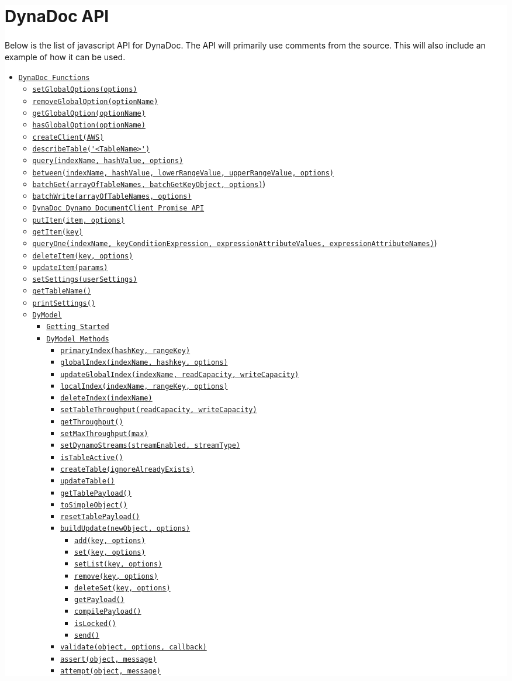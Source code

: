 # DynaDoc API

Below is the list of javascript API for DynaDoc. The API will primarily use comments from the source. This will also include an example of how it can be used.


- [`DynaDoc Functions`](#dynadoc-functions)
  - [`setGlobalOptions(options)`](#setglobaloptionsoptions)
  - [`removeGlobalOption(optionName)`](#removeglobaloptionoptionname)
  - [`getGlobalOption(optionName)`](#getglobaloptionoptionname)
  - [`hasGlobalOption(optionName)`](#hasglobaloptionoptionname)
  - [`createClient(AWS)`](#createclient)
  - [`describeTable('<TableName>')`](#describetable)
  - [`query(indexName, hashValue, options)`](#queryindexname-hashvalue-options)
  - [`between(indexName, hashValue, lowerRangeValue, upperRangeValue, options)`](#betweenindexname-hashvalue-lowerrangevalue-upperrangevalue-options)
  - [`batchGet(arrayOfTableNames, batchGetKeyObject, options)`](#batchgetarrayoftablenames-batchgetkeyobject-options))
  - [`batchWrite(arrayOfTableNames, options)`](#batchwritearrayoftablenames-options)
  - [`DynaDoc Dynamo DocumentClient Promise API`](#dynadoc-dynamo-documentclient-promise-api)
  - [`putItem(item, options)`](#putitemitem-options)
  - [`getItem(key)`](#getitemkey)
  - [`queryOne(indexName, keyConditionExpression, expressionAttributeValues, expressionAttributeNames)`](#queryoneindexname-keyconditionexpression-expressionattributevalues-expressionattributenames))
  - [`deleteItem(key, options)`](#deleteitemkey-options)
  - [`updateItem(params)`](#updateitemparams)
  - [`setSettings(userSettings)`](#setsettingsusersettings)
  - [`getTableName()`](#gettablename)
  - [`printSettings()`](#printsettings)
  - [`DyModel`](#dymodel)
    - [`Getting Started`](#getting-started)
    - [`DyModel Methods`](#dymodel-methods)
      - [`primaryIndex(hashKey, rangeKey)`](#primaryindexhashkey-rangekey)
      - [`globalIndex(indexName, hashkey, options)`](#globalindexindexname-hashkey-options)
      - [`updateGlobalIndex(indexName, readCapacity, writeCapacity)`](#updateglobalindexindexname-readcapacity-writecapacity)
      - [`localIndex(indexName, rangeKey, options)`](#localindexindexname-rangekey-options)
      - [`deleteIndex(indexName)`](#deleteindexindexname)
      - [`setTableThroughput(readCapacity, writeCapacity)`](#settablethroughputreadcapacity-writecapacity)
      - [`getThroughput()`](#getthroughput)
      - [`setMaxThroughput(max)`](#setmaxthroughputmax)
      - [`setDynamoStreams(streamEnabled, streamType)`](#setdynamostreamsstreamenabled-streamtype)
      - [`isTableActive()`](#istableactive)
      - [`createTable(ignoreAlreadyExists)`](#createtableignorealreadyexists)
      - [`updateTable()`](#updatetable)
      - [`getTablePayload()`](#gettablepayload)
      - [`toSimpleObject()`](#tosimpleobject)
      - [`resetTablePayload()`](#resettablepayload)
      - [`buildUpdate(newObject, options)`](#buildupdatenewobject-options)
        - [`add(key, options)`](#addkey-options)
        - [`set(key, options)`](#setkey-options)
        - [`setList(key, options)`](#setlistkey-options)
        - [`remove(key, options)`](#removekey-options)
        - [`deleteSet(key, options)`](#deletesetkey-options)
        - [`getPayload()`](#getpayload)
        - [`compilePayload()`](#compilepayload)
        - [`isLocked()`](#islocked)
        - [`send()`](#send)
      - [`validate(object, options, callback)`](#validateobject-options-callback)
      - [`assert(object, message)`](#assertobject-message)
      - [`attempt(object, message)`](#assertobject-message)
